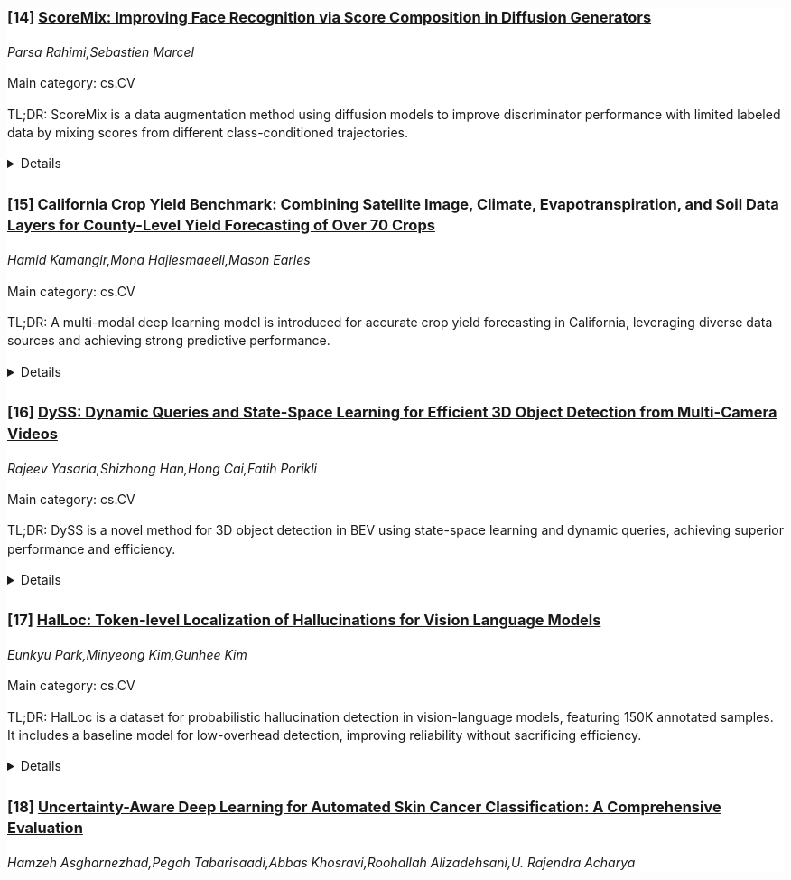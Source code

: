 
### [14] [ScoreMix: Improving Face Recognition via Score Composition in Diffusion Generators](https://arxiv.org/abs/2506.10226)
*Parsa Rahimi,Sebastien Marcel*

Main category: cs.CV

TL;DR: ScoreMix is a data augmentation method using diffusion models to improve discriminator performance with limited labeled data by mixing scores from different class-conditioned trajectories.


<details><summary>Details</summary></details>


### [15] [California Crop Yield Benchmark: Combining Satellite Image, Climate, Evapotranspiration, and Soil Data Layers for County-Level Yield Forecasting of Over 70 Crops](https://arxiv.org/abs/2506.10228)
*Hamid Kamangir,Mona Hajiesmaeeli,Mason Earles*

Main category: cs.CV

TL;DR: A multi-modal deep learning model is introduced for accurate crop yield forecasting in California, leveraging diverse data sources and achieving strong predictive performance.


<details><summary>Details</summary></details>


### [16] [DySS: Dynamic Queries and State-Space Learning for Efficient 3D Object Detection from Multi-Camera Videos](https://arxiv.org/abs/2506.10242)
*Rajeev Yasarla,Shizhong Han,Hong Cai,Fatih Porikli*

Main category: cs.CV

TL;DR: DySS is a novel method for 3D object detection in BEV using state-space learning and dynamic queries, achieving superior performance and efficiency.


<details><summary>Details</summary></details>


### [17] [HalLoc: Token-level Localization of Hallucinations for Vision Language Models](https://arxiv.org/abs/2506.10286)
*Eunkyu Park,Minyeong Kim,Gunhee Kim*

Main category: cs.CV

TL;DR: HalLoc is a dataset for probabilistic hallucination detection in vision-language models, featuring 150K annotated samples. It includes a baseline model for low-overhead detection, improving reliability without sacrificing efficiency.


<details><summary>Details</summary></details>


### [18] [Uncertainty-Aware Deep Learning for Automated Skin Cancer Classification: A Comprehensive Evaluation](https://arxiv.org/abs/2506.10302)
*Hamzeh Asgharnezhad,Pegah Tabarisaadi,Abbas Khosravi,Roohallah Alizadehsani,U. Rajendra Acharya*
